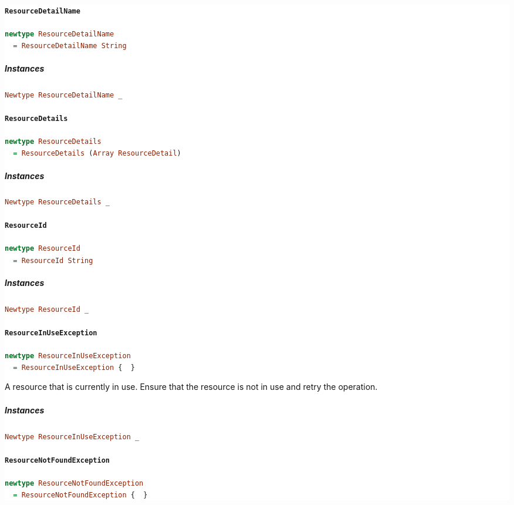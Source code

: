 #### `ResourceDetailName`

``` purescript
newtype ResourceDetailName
  = ResourceDetailName String
```

##### Instances
``` purescript
Newtype ResourceDetailName _
```

#### `ResourceDetails`

``` purescript
newtype ResourceDetails
  = ResourceDetails (Array ResourceDetail)
```

##### Instances
``` purescript
Newtype ResourceDetails _
```

#### `ResourceId`

``` purescript
newtype ResourceId
  = ResourceId String
```

##### Instances
``` purescript
Newtype ResourceId _
```

#### `ResourceInUseException`

``` purescript
newtype ResourceInUseException
  = ResourceInUseException {  }
```

<p>A resource that is currently in use. Ensure that the resource is not in use and retry the operation.</p>

##### Instances
``` purescript
Newtype ResourceInUseException _
```

#### `ResourceNotFoundException`

``` purescript
newtype ResourceNotFoundException
  = ResourceNotFoundException {  }
```
